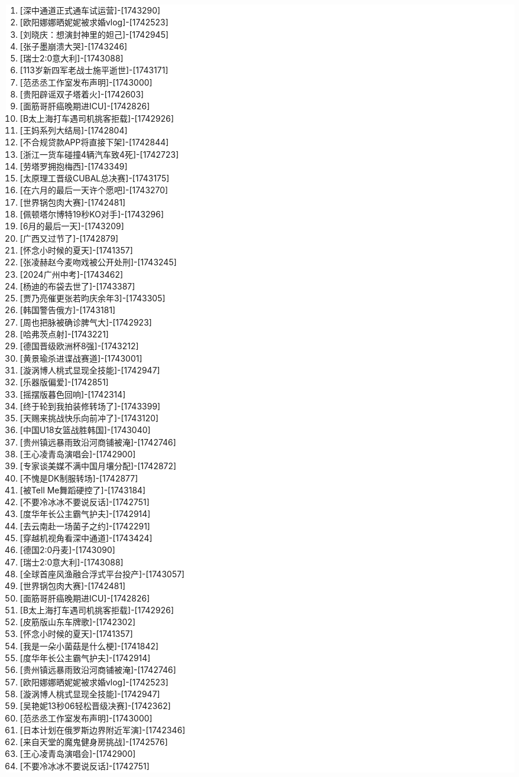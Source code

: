 1. [深中通道正式通车试运营]-[1743290]
1. [欧阳娜娜晒妮妮被求婚vlog]-[1742523]
1. [刘晓庆：想演封神里的妲己]-[1742945]
1. [张子墨崩溃大哭]-[1743246]
1. [瑞士2:0意大利]-[1743088]
1. [113岁新四军老战士施平逝世]-[1743171]
1. [范丞丞工作室发布声明]-[1743000]
1. [贵阳辟谣双子塔着火]-[1742603]
1. [面筋哥肝癌晚期进ICU]-[1742826]
1. [B太上海打车遇司机挑客拒载]-[1742926]
1. [王妈系列大结局]-[1742804]
1. [不合规贷款APP将直接下架]-[1742844]
1. [浙江一货车碰撞4辆汽车致4死]-[1742723]
1. [劳塔罗拥抱梅西]-[1743349]
1. [太原理工晋级CUBAL总决赛]-[1743175]
1. [在六月的最后一天许个愿吧]-[1743270]
1. [世界锅包肉大赛]-[1742481]
1. [佩顿塔尔博特19秒KO对手]-[1743296]
1. [6月的最后一天]-[1743209]
1. [广西又过节了]-[1742879]
1. [怀念小时候的夏天]-[1741357]
1. [张凌赫赵今麦吻戏被公开处刑]-[1743245]
1. [2024广州中考]-[1743462]
1. [杨迪的布袋去世了]-[1743387]
1. [贾乃亮催更张若昀庆余年3]-[1743305]
1. [韩国警告俄方]-[1743181]
1. [周也把脉被确诊脾气大]-[1742923]
1. [哈弗茨点射]-[1743221]
1. [德国晋级欧洲杯8强]-[1743212]
1. [黄景瑜杀进谍战赛道]-[1743001]
1. [漩涡博人桃式显现全技能]-[1742947]
1. [乐器版偏爱]-[1742851]
1. [摇摆版暮色回响]-[1742314]
1. [终于轮到我拍装修转场了]-[1743399]
1. [天赐来挑战快乐向前冲了]-[1743120]
1. [中国U18女篮战胜韩国]-[1743040]
1. [贵州镇远暴雨致沿河商铺被淹]-[1742746]
1. [王心凌青岛演唱会]-[1742900]
1. [专家谈美媒不满中国月壤分配]-[1742872]
1. [不愧是DK制服转场]-[1742877]
1. [被Tell Me舞蹈硬控了]-[1743184]
1. [不要冷冰冰不要说反话]-[1742751]
1. [度华年长公主霸气护夫]-[1742914]
1. [去云南赴一场菌子之约]-[1742291]
1. [穿越机视角看深中通道]-[1743424]
1. [德国2:0丹麦]-[1743090]
1. [瑞士2:0意大利]-[1743088]
1. [全球首座风渔融合浮式平台投产]-[1743057]
1. [世界锅包肉大赛]-[1742481]
1. [面筋哥肝癌晚期进ICU]-[1742826]
1. [B太上海打车遇司机挑客拒载]-[1742926]
1. [皮筋版山东车牌歌]-[1742302]
1. [怀念小时候的夏天]-[1741357]
1. [我是一朵小菌菇是什么梗]-[1741842]
1. [度华年长公主霸气护夫]-[1742914]
1. [贵州镇远暴雨致沿河商铺被淹]-[1742746]
1. [欧阳娜娜晒妮妮被求婚vlog]-[1742523]
1. [漩涡博人桃式显现全技能]-[1742947]
1. [吴艳妮13秒06轻松晋级决赛]-[1742362]
1. [范丞丞工作室发布声明]-[1743000]
1. [日本计划在俄罗斯边界附近军演]-[1742346]
1. [来自天堂的魔鬼健身房挑战]-[1742576]
1. [王心凌青岛演唱会]-[1742900]
1. [不要冷冰冰不要说反话]-[1742751]